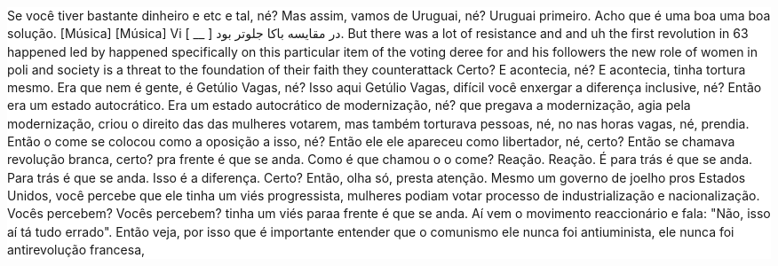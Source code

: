Se você tiver bastante dinheiro e etc e
tal, né? Mas assim, vamos de Uruguai,
né? Uruguai primeiro. Acho que é uma boa
uma boa solução.
[Música]
[Música]
Vi
[ __ ]
در مقایسه باکا
جلوتر بود. But there was a lot of
resistance and and
uh the first revolution in 63 happened
led by happened specifically
on this particular item of the voting
deree
for and his followers the new role of
women in poli and society is a threat to
the foundation of their faith they
counterattack
Certo? E acontecia, né? E acontecia,
tinha tortura mesmo. Era que nem é
gente, é Getúlio Vagas, né? Isso aqui
Getúlio Vagas, difícil você enxergar a
diferença inclusive, né? Então era um
estado autocrático. Era um estado
autocrático de modernização,
né? que pregava a modernização, agia
pela modernização, criou o direito das
das mulheres votarem, mas também
torturava pessoas, né, no nas horas
vagas, né, prendia. Então o come se
colocou como a oposição a isso, né?
Então ele ele apareceu como libertador,
né,
certo? Então se chamava revolução
branca, certo? pra frente é que se anda.
Como é que chamou o o come? Reação.
Reação. É para trás é que se anda. Para
trás é que se anda. Isso é a diferença.
Certo? Então, olha só, presta atenção.
Mesmo um governo de joelho pros Estados
Unidos, você percebe que ele tinha um
viés progressista, mulheres podiam votar
processo de industrialização e
nacionalização. Vocês percebem? Vocês
percebem? tinha um viés paraa frente é
que se anda. Aí vem o movimento
reaccionário e fala: "Não, isso aí tá
tudo errado". Então veja, por isso que é
importante entender que o comunismo ele
nunca foi antiuminista,
ele nunca foi antirevolução francesa,
